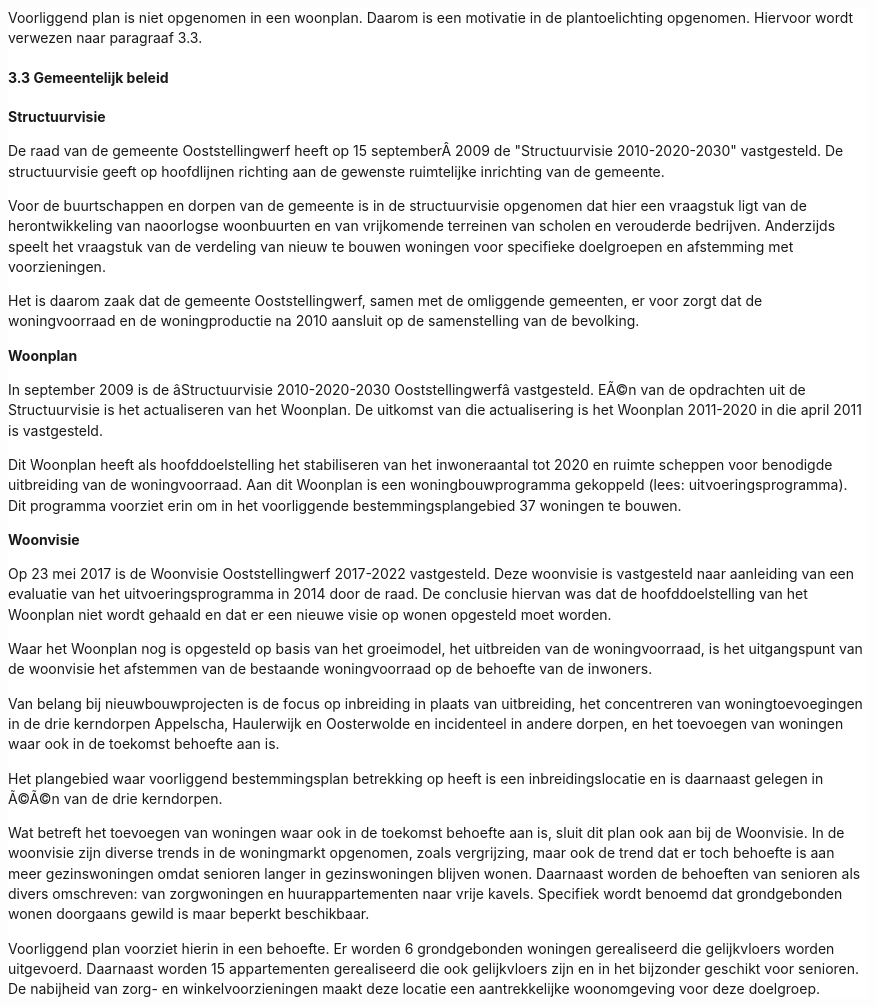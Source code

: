 Voorliggend plan is niet opgenomen in een woonplan. Daarom is een motivatie in de plantoelichting opgenomen. Hiervoor wordt verwezen naar paragraaf 3\.3.

#### 3\.3 Gemeentelijk beleid

**Structuurvisie**

De raad van de gemeente Ooststellingwerf heeft op 15 septemberÂ 2009 de "Structuurvisie 2010\-2020\-2030" vastgesteld. De structuurvisie geeft op hoofdlijnen richting aan de gewenste ruimtelijke inrichting van de gemeente.

Voor de buurtschappen en dorpen van de gemeente is in de structuurvisie opgenomen dat hier een vraagstuk ligt van de herontwikkeling van naoorlogse woonbuurten en van vrijkomende terreinen van scholen en verouderde bedrijven. Anderzijds speelt het vraagstuk van de verdeling van nieuw te bouwen woningen voor specifieke doelgroepen en afstemming met voorzieningen.

Het is daarom zaak dat de gemeente Ooststellingwerf, samen met de omliggende gemeenten, er voor zorgt dat de woningvoorraad en de woningproductie na 2010 aansluit op de samenstelling van de bevolking.

**Woonplan**

In september 2009 is de âStructuurvisie 2010\-2020\-2030 Ooststellingwerfâ vastgesteld. EÃ©n van de opdrachten uit de Structuurvisie is het actualiseren van het Woonplan. De uitkomst van die actualisering is het Woonplan 2011\-2020 in die april 2011 is vastgesteld.

Dit Woonplan heeft als hoofddoelstelling het stabiliseren van het inwoneraantal tot 2020 en ruimte scheppen voor benodigde uitbreiding van de woningvoorraad. Aan dit Woonplan is een woningbouwprogramma gekoppeld (lees: uitvoeringsprogramma). Dit programma voorziet erin om in het voorliggende bestemmingsplangebied 37 woningen te bouwen.

**Woonvisie**

Op 23 mei 2017 is de Woonvisie Ooststellingwerf 2017\-2022 vastgesteld. Deze woonvisie is vastgesteld naar aanleiding van een evaluatie van het uitvoeringsprogramma in 2014 door de raad. De conclusie hiervan was dat de hoofddoelstelling van het Woonplan niet wordt gehaald en dat er een nieuwe visie op wonen opgesteld moet worden.

Waar het Woonplan nog is opgesteld op basis van het groeimodel, het uitbreiden van de woningvoorraad, is het uitgangspunt van de woonvisie het afstemmen van de bestaande woningvoorraad op de behoefte van de inwoners.

Van belang bij nieuwbouwprojecten is de focus op inbreiding in plaats van uitbreiding, het concentreren van woningtoevoegingen in de drie kerndorpen Appelscha, Haulerwijk en Oosterwolde en incidenteel in andere dorpen, en het toevoegen van woningen waar ook in de toekomst behoefte aan is.

Het plangebied waar voorliggend bestemmingsplan betrekking op heeft is een inbreidingslocatie en is daarnaast gelegen in Ã©Ã©n van de drie kerndorpen.

Wat betreft het toevoegen van woningen waar ook in de toekomst behoefte aan is, sluit dit plan ook aan bij de Woonvisie. In de woonvisie zijn diverse trends in de woningmarkt opgenomen, zoals vergrijzing, maar ook de trend dat er toch behoefte is aan meer gezinswoningen omdat senioren langer in gezinswoningen blijven wonen. Daarnaast worden de behoeften van senioren als divers omschreven: van zorgwoningen en huurappartementen naar vrije kavels. Specifiek wordt benoemd dat grondgebonden wonen doorgaans gewild is maar beperkt beschikbaar.

Voorliggend plan voorziet hierin in een behoefte. Er worden 6 grondgebonden woningen gerealiseerd die gelijkvloers worden uitgevoerd. Daarnaast worden 15 appartementen gerealiseerd die ook gelijkvloers zijn en in het bijzonder geschikt voor senioren. De nabijheid van zorg\- en winkelvoorzieningen maakt deze locatie een aantrekkelijke woonomgeving voor deze doelgroep.
